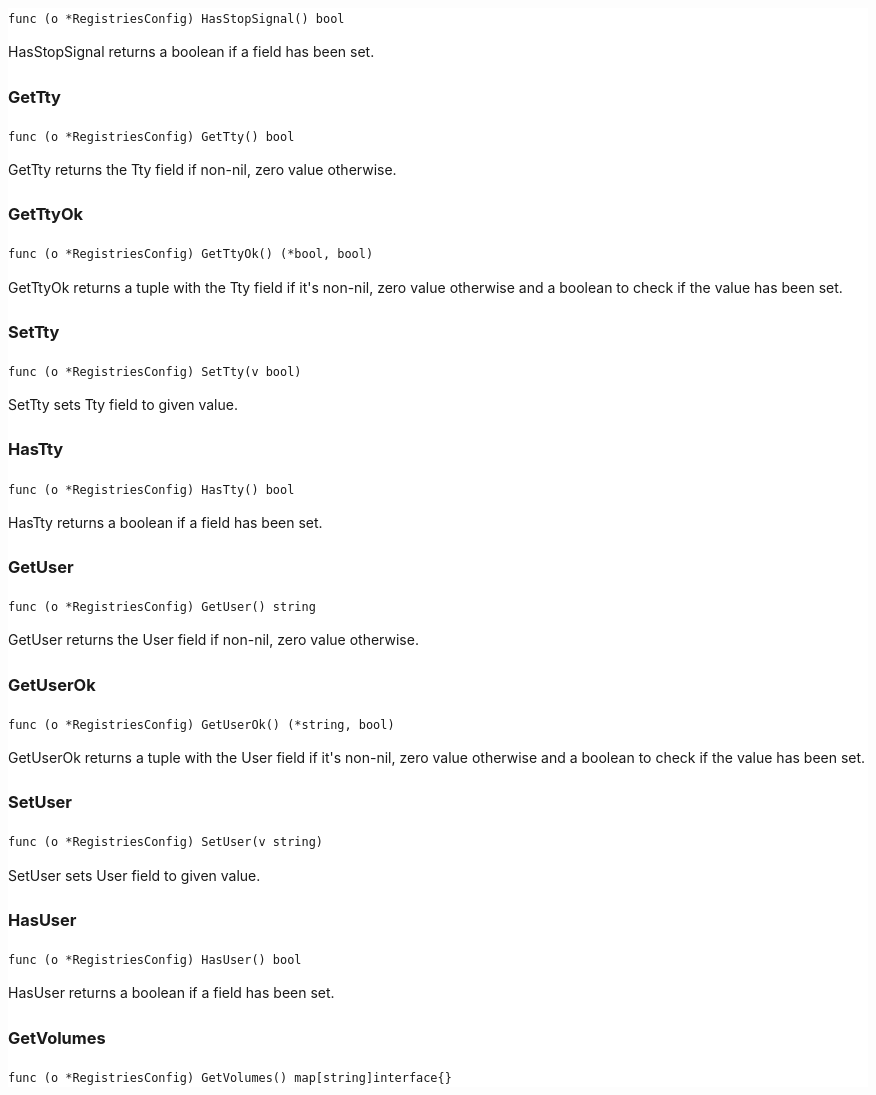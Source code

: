 `func (o *RegistriesConfig) HasStopSignal() bool`

HasStopSignal returns a boolean if a field has been set.

### GetTty

`func (o *RegistriesConfig) GetTty() bool`

GetTty returns the Tty field if non-nil, zero value otherwise.

### GetTtyOk

`func (o *RegistriesConfig) GetTtyOk() (*bool, bool)`

GetTtyOk returns a tuple with the Tty field if it's non-nil, zero value otherwise
and a boolean to check if the value has been set.

### SetTty

`func (o *RegistriesConfig) SetTty(v bool)`

SetTty sets Tty field to given value.

### HasTty

`func (o *RegistriesConfig) HasTty() bool`

HasTty returns a boolean if a field has been set.

### GetUser

`func (o *RegistriesConfig) GetUser() string`

GetUser returns the User field if non-nil, zero value otherwise.

### GetUserOk

`func (o *RegistriesConfig) GetUserOk() (*string, bool)`

GetUserOk returns a tuple with the User field if it's non-nil, zero value otherwise
and a boolean to check if the value has been set.

### SetUser

`func (o *RegistriesConfig) SetUser(v string)`

SetUser sets User field to given value.

### HasUser

`func (o *RegistriesConfig) HasUser() bool`

HasUser returns a boolean if a field has been set.

### GetVolumes

`func (o *RegistriesConfig) GetVolumes() map[string]interface{}`
